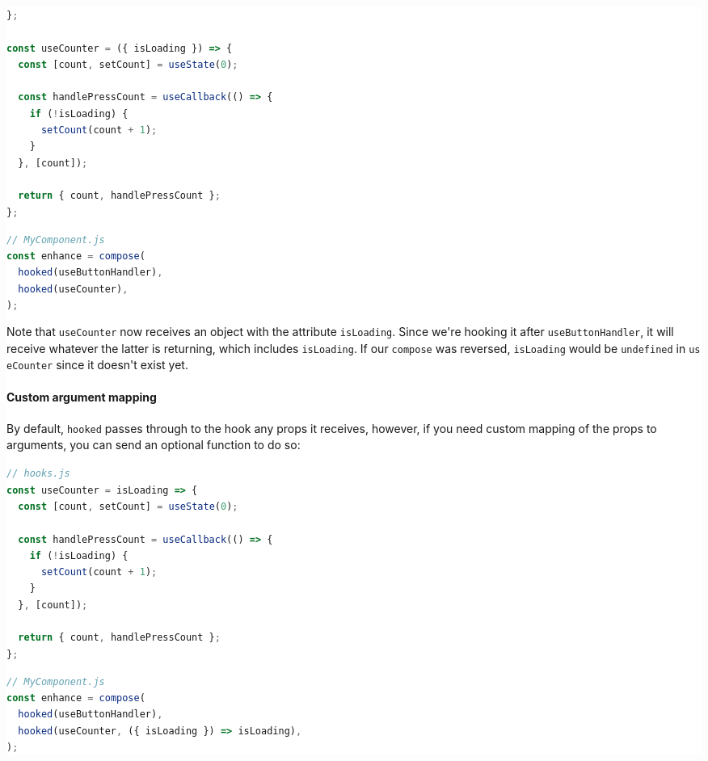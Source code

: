 ```js
};

const useCounter = ({ isLoading }) => {
  const [count, setCount] = useState(0);
  
  const handlePressCount = useCallback(() => {
    if (!isLoading) {
      setCount(count + 1);
    }
  }, [count]);

  return { count, handlePressCount };
};

```
```js
// MyComponent.js
const enhance = compose(
  hooked(useButtonHandler),
  hooked(useCounter),
);

```

Note that `useCounter` now receives an object with the attribute `isLoading`. Since we're hooking
it after `useButtonHandler`, it will receive whatever the latter is returning, which includes
`isLoading`. If our `compose` was reversed, `isLoading` would be `undefined` in `useCounter` since
it doesn't exist yet.

#### Custom argument mapping

By default, `hooked` passes through to the hook any props it receives, however, if you need custom
mapping of the props to arguments, you can send an optional function to do so:

```js
// hooks.js
const useCounter = isLoading => {
  const [count, setCount] = useState(0);
  
  const handlePressCount = useCallback(() => {
    if (!isLoading) {
      setCount(count + 1);
    }
  }, [count]);

  return { count, handlePressCount };
};

```
```js
// MyComponent.js
const enhance = compose(
  hooked(useButtonHandler),
  hooked(useCounter, ({ isLoading }) => isLoading),
);

```
